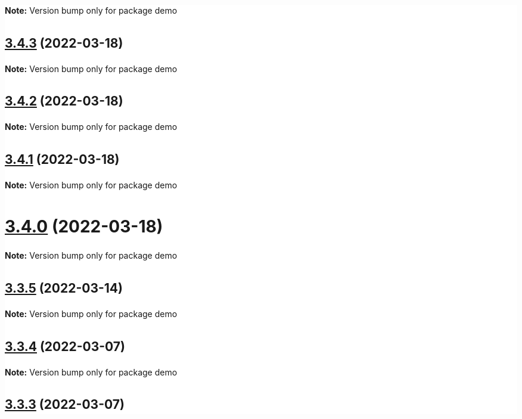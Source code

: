 **Note:** Version bump only for package demo





## [3.4.3](https://github.com/3merge/q3-api/compare/v3.4.2...v3.4.3) (2022-03-18)

**Note:** Version bump only for package demo





## [3.4.2](https://github.com/3merge/q3-api/compare/v3.4.1...v3.4.2) (2022-03-18)

**Note:** Version bump only for package demo





## [3.4.1](https://github.com/3merge/q3-api/compare/v3.4.0...v3.4.1) (2022-03-18)

**Note:** Version bump only for package demo





# [3.4.0](https://github.com/3merge/q3-api/compare/v3.3.5...v3.4.0) (2022-03-18)

**Note:** Version bump only for package demo





## [3.3.5](https://github.com/3merge/q3-api/compare/v3.3.4...v3.3.5) (2022-03-14)

**Note:** Version bump only for package demo





## [3.3.4](https://github.com/3merge/q3-api/compare/v3.3.3...v3.3.4) (2022-03-07)

**Note:** Version bump only for package demo





## [3.3.3](https://github.com/3merge/q3-api/compare/v3.3.2...v3.3.3) (2022-03-07)
